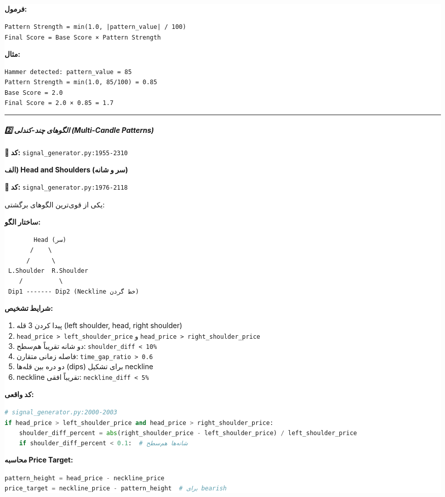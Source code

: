 **فرمول:**
```
Pattern Strength = min(1.0, |pattern_value| / 100)
Final Score = Base Score × Pattern Strength
```

**مثال:**
```
Hammer detected: pattern_value = 85
Pattern Strength = min(1.0, 85/100) = 0.85
Base Score = 2.0
Final Score = 2.0 × 0.85 = 1.7
```

---

##### 2️⃣ الگوهای چند-کندلی (Multi-Candle Patterns)

**📍 کد:** `signal_generator.py:1955-2310`

**الف) Head and Shoulders (سر و شانه)**

**📍 کد:** `signal_generator.py:1976-2118`

یکی از قوی‌ترین الگوهای برگشتی:

**ساختار الگو:**
```
        Head (سر)
       /    \
      /      \
 L.Shoulder  R.Shoulder
    /          \
 Dip1 ------- Dip2 (Neckline خط گردن)
```

**شرایط تشخیص:**
1. پیدا کردن 3 قله (left shoulder, head, right shoulder)
2. `head_price > left_shoulder_price` و `head_price > right_shoulder_price`
3. دو شانه تقریباً هم‌سطح: `shoulder_diff < 10%`
4. فاصله زمانی متقارن: `time_gap_ratio > 0.6`
5. دو دره بین قله‌ها (dips) برای تشکیل neckline
6. neckline تقریباً افقی: `neckline_diff < 5%`

**کد واقعی:**
```python
# signal_generator.py:2000-2003
if head_price > left_shoulder_price and head_price > right_shoulder_price:
    shoulder_diff_percent = abs(right_shoulder_price - left_shoulder_price) / left_shoulder_price
    if shoulder_diff_percent < 0.1:  # شانه‌ها هم‌سطح
```

**محاسبه Price Target:**
```python
pattern_height = head_price - neckline_price
price_target = neckline_price - pattern_height  # برای bearish
```
